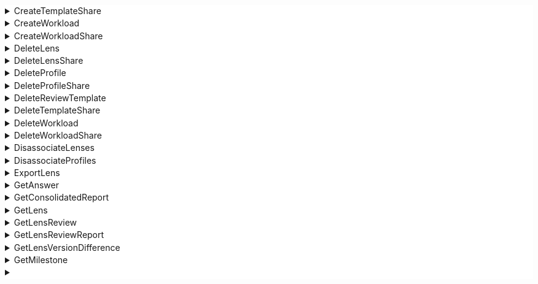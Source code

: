 <details><summary>
CreateTemplateShare
</summary></details>
<details><summary>
CreateWorkload
</summary></details>
<details><summary>
CreateWorkloadShare
</summary></details>
<details><summary>
DeleteLens
</summary></details>
<details><summary>
DeleteLensShare
</summary></details>
<details><summary>
DeleteProfile
</summary></details>
<details><summary>
DeleteProfileShare
</summary></details>
<details><summary>
DeleteReviewTemplate
</summary></details>
<details><summary>
DeleteTemplateShare
</summary></details>
<details><summary>
DeleteWorkload
</summary></details>
<details><summary>
DeleteWorkloadShare
</summary></details>
<details><summary>
DisassociateLenses
</summary></details>
<details><summary>
DisassociateProfiles
</summary></details>
<details><summary>
ExportLens
</summary></details>
<details><summary>
GetAnswer
</summary></details>
<details><summary>
GetConsolidatedReport
</summary></details>
<details><summary>
GetLens
</summary></details>
<details><summary>
GetLensReview
</summary></details>
<details><summary>
GetLensReviewReport
</summary></details>
<details><summary>
GetLensVersionDifference
</summary></details>
<details><summary>
GetMilestone
</summary></details>
<details><summary>